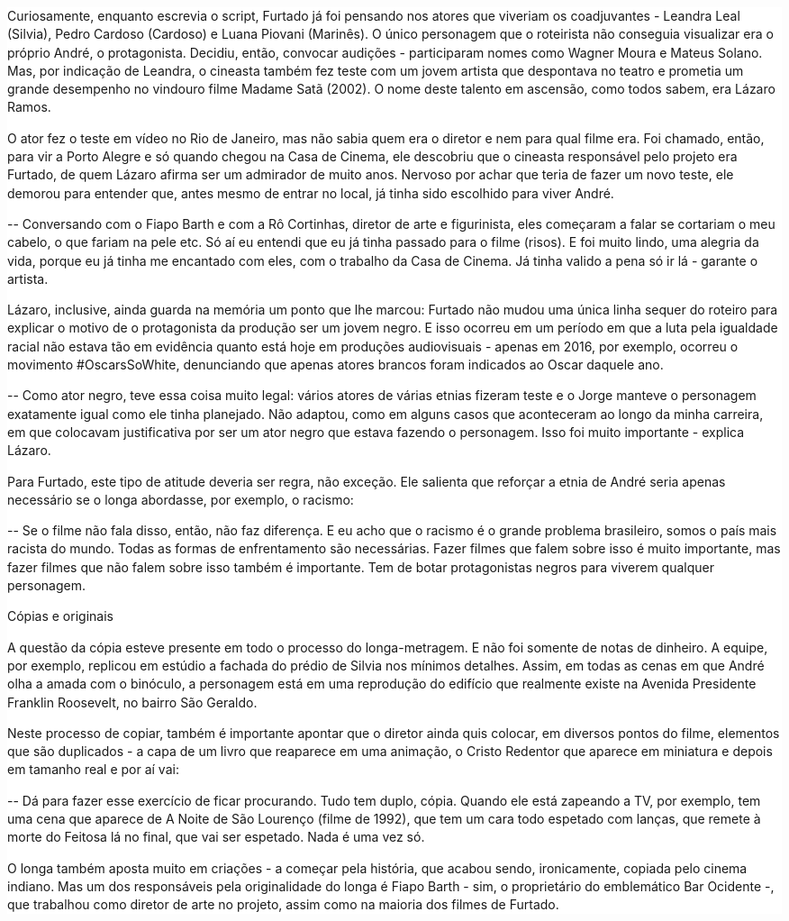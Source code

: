 Curiosamente, enquanto escrevia o script, Furtado já foi pensando nos atores que viveriam os coadjuvantes - Leandra Leal (Silvia), Pedro Cardoso (Cardoso) e Luana Piovani (Marinês). O único personagem que o roteirista não conseguia visualizar era o próprio André, o protagonista. Decidiu, então, convocar audições - participaram nomes como Wagner Moura e Mateus Solano. Mas, por indicação de Leandra, o cineasta também fez teste com um jovem artista que despontava no teatro e prometia um grande desempenho no vindouro filme Madame Satã (2002). O nome deste talento em ascensão, como todos sabem, era Lázaro Ramos.

O ator fez o teste em vídeo no Rio de Janeiro, mas não sabia quem era o diretor e nem para qual filme era. Foi chamado, então, para vir a Porto Alegre e só quando chegou na Casa de Cinema, ele descobriu que o cineasta responsável pelo projeto era Furtado, de quem Lázaro afirma ser um admirador de muito anos. Nervoso por achar que teria de fazer um novo teste, ele demorou para entender que, antes mesmo de entrar no local, já tinha sido escolhido para viver André.

\-- Conversando com o Fiapo Barth e com a Rô Cortinhas, diretor de arte e figurinista, eles começaram a falar se cortariam o meu cabelo, o que fariam na pele etc. Só aí eu entendi que eu já tinha passado para o filme (risos). E foi muito lindo, uma alegria da vida, porque eu já tinha me encantado com eles, com o trabalho da Casa de Cinema. Já tinha valido a pena só ir lá - garante o artista.

Lázaro, inclusive, ainda guarda na memória um ponto que lhe marcou: Furtado não mudou uma única linha sequer do roteiro para explicar o motivo de o protagonista da produção ser um jovem negro. E isso ocorreu em um período em que a luta pela igualdade racial não estava tão em evidência quanto está hoje em produções audiovisuais - apenas em 2016, por exemplo, ocorreu o movimento #OscarsSoWhite, denunciando que apenas atores brancos foram indicados ao Oscar daquele ano.

\-- Como ator negro, teve essa coisa muito legal: vários atores de várias etnias fizeram teste e o Jorge manteve o personagem exatamente igual como ele tinha planejado. Não adaptou, como em alguns casos que aconteceram ao longo da minha carreira, em que colocavam justificativa por ser um ator negro que estava fazendo o personagem. Isso foi muito importante - explica Lázaro.

Para Furtado, este tipo de atitude deveria ser regra, não exceção. Ele salienta que reforçar a etnia de André seria apenas necessário se o longa abordasse, por exemplo, o racismo:

\-- Se o filme não fala disso, então, não faz diferença. E eu acho que o racismo é o grande problema brasileiro, somos o país mais racista do mundo. Todas as formas de enfrentamento são necessárias. Fazer filmes que falem sobre isso é muito importante, mas fazer filmes que não falem sobre isso também é importante. Tem de botar protagonistas negros para viverem qualquer personagem.

Cópias e originais

A questão da cópia esteve presente em todo o processo do longa-metragem. E não foi somente de notas de dinheiro. A equipe, por exemplo, replicou em estúdio a fachada do prédio de Silvia nos mínimos detalhes. Assim, em todas as cenas em que André olha a amada com o binóculo, a personagem está em uma reprodução do edifício que realmente existe na Avenida Presidente Franklin Roosevelt, no bairro São Geraldo.

Neste processo de copiar, também é importante apontar que o diretor ainda quis colocar, em diversos pontos do filme, elementos que são duplicados - a capa de um livro que reaparece em uma animação, o Cristo Redentor que aparece em miniatura e depois em tamanho real e por aí vai:

\-- Dá para fazer esse exercício de ficar procurando. Tudo tem duplo, cópia. Quando ele está zapeando a TV, por exemplo, tem uma cena que aparece de A Noite de São Lourenço (filme de 1992), que tem um cara todo espetado com lanças, que remete à morte do Feitosa lá no final, que vai ser espetado. Nada é uma vez só.

O longa também aposta muito em criações - a começar pela história, que acabou sendo, ironicamente, copiada pelo cinema indiano. Mas um dos responsáveis pela originalidade do longa é Fiapo Barth - sim, o proprietário do emblemático Bar Ocidente -, que trabalhou como diretor de arte no projeto, assim como na maioria dos filmes de Furtado.
